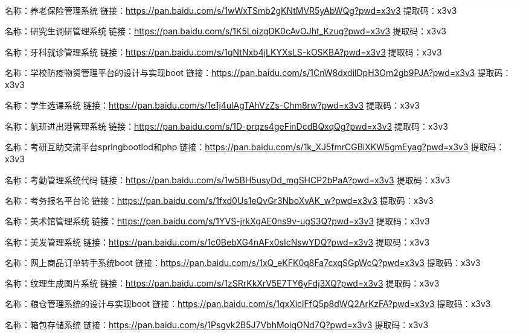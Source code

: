 名称：养老保险管理系统
链接：https://pan.baidu.com/s/1wWxTSmb2gKNtMVR5yAbWQg?pwd=x3v3
提取码：x3v3

名称：研究生调研管理系统
链接：https://pan.baidu.com/s/1K5LoizgDK0cAvOJht_Kzug?pwd=x3v3
提取码：x3v3

名称：牙科就诊管理系统
链接：https://pan.baidu.com/s/1qNtNxb4jLKYXsLS-kOSKBA?pwd=x3v3
提取码：x3v3

名称：学校防疫物资管理平台的设计与实现boot
链接：https://pan.baidu.com/s/1CnW8dxdilDpH3Om2gb9PJA?pwd=x3v3
提取码：x3v3

名称：学生选课系统
链接：https://pan.baidu.com/s/1e1j4ulAgTAhVzZs-Chm8rw?pwd=x3v3
提取码：x3v3

名称：航班进出港管理系统
链接：https://pan.baidu.com/s/1D-prqzs4geFinDcdBQxqQg?pwd=x3v3
提取码：x3v3

名称：考研互助交流平台springbootlod和php
链接：https://pan.baidu.com/s/1k_XJ5fmrCGBiXKW5gmEyag?pwd=x3v3
提取码：x3v3

名称：考勤管理系统代码
链接：https://pan.baidu.com/s/1w5BH5usyDd_mgSHCP2bPaA?pwd=x3v3
提取码：x3v3

名称：考务报名平台论
链接：https://pan.baidu.com/s/1fxd0Us1eQvGr3NboXvAK_w?pwd=x3v3
提取码：x3v3

名称：美术馆管理系统
链接：https://pan.baidu.com/s/1YVS-jrkXgAE0ns9v-ugS3Q?pwd=x3v3
提取码：x3v3

名称：美发管理系统
链接：https://pan.baidu.com/s/1c0BebXG4nAFx0sIcNswYDQ?pwd=x3v3
提取码：x3v3

名称：网上商品订单转手系统boot
链接：https://pan.baidu.com/s/1xQ_eKFK0q8Fa7cxqSGpWcQ?pwd=x3v3
提取码：x3v3

名称：纹理生成图片系统
链接：https://pan.baidu.com/s/1zSRrKkXrV5E7TY6yFdj3XQ?pwd=x3v3
提取码：x3v3

名称：粮仓管理系统的设计与实现boot
链接：https://pan.baidu.com/s/1qxXiclFfQ5p8dWQ2ArKzFA?pwd=x3v3
提取码：x3v3

名称：箱包存储系统
链接：https://pan.baidu.com/s/1Psgvk2B5J7VbhMoiqONd7Q?pwd=x3v3
提取码：x3v3
